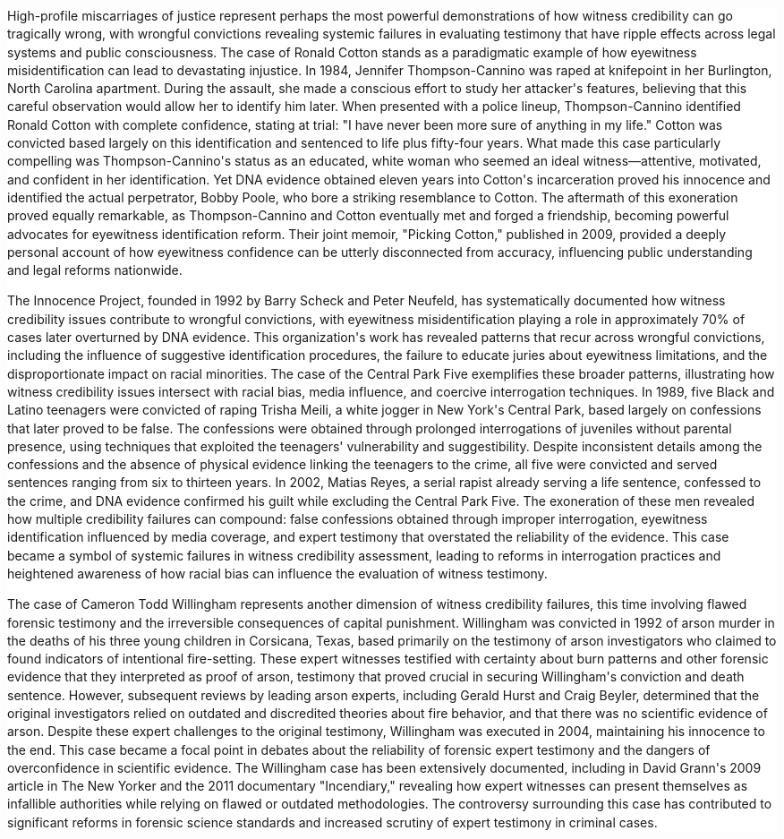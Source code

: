 High-profile miscarriages of justice represent perhaps the most powerful demonstrations of how witness credibility can go tragically wrong, with wrongful convictions revealing systemic failures in evaluating testimony that have ripple effects across legal systems and public consciousness. The case of Ronald Cotton stands as a paradigmatic example of how eyewitness misidentification can lead to devastating injustice. In 1984, Jennifer Thompson-Cannino was raped at knifepoint in her Burlington, North Carolina apartment. During the assault, she made a conscious effort to study her attacker's features, believing that this careful observation would allow her to identify him later. When presented with a police lineup, Thompson-Cannino identified Ronald Cotton with complete confidence, stating at trial: "I have never been more sure of anything in my life." Cotton was convicted based largely on this identification and sentenced to life plus fifty-four years. What made this case particularly compelling was Thompson-Cannino's status as an educated, white woman who seemed an ideal witness—attentive, motivated, and confident in her identification. Yet DNA evidence obtained eleven years into Cotton's incarceration proved his innocence and identified the actual perpetrator, Bobby Poole, who bore a striking resemblance to Cotton. The aftermath of this exoneration proved equally remarkable, as Thompson-Cannino and Cotton eventually met and forged a friendship, becoming powerful advocates for eyewitness identification reform. Their joint memoir, "Picking Cotton," published in 2009, provided a deeply personal account of how eyewitness confidence can be utterly disconnected from accuracy, influencing public understanding and legal reforms nationwide.

The Innocence Project, founded in 1992 by Barry Scheck and Peter Neufeld, has systematically documented how witness credibility issues contribute to wrongful convictions, with eyewitness misidentification playing a role in approximately 70% of cases later overturned by DNA evidence. This organization's work has revealed patterns that recur across wrongful convictions, including the influence of suggestive identification procedures, the failure to educate juries about eyewitness limitations, and the disproportionate impact on racial minorities. The case of the Central Park Five exemplifies these broader patterns, illustrating how witness credibility issues intersect with racial bias, media influence, and coercive interrogation techniques. In 1989, five Black and Latino teenagers were convicted of raping Trisha Meili, a white jogger in New York's Central Park, based largely on confessions that later proved to be false. The confessions were obtained through prolonged interrogations of juveniles without parental presence, using techniques that exploited the teenagers' vulnerability and suggestibility. Despite inconsistent details among the confessions and the absence of physical evidence linking the teenagers to the crime, all five were convicted and served sentences ranging from six to thirteen years. In 2002, Matias Reyes, a serial rapist already serving a life sentence, confessed to the crime, and DNA evidence confirmed his guilt while excluding the Central Park Five. The exoneration of these men revealed how multiple credibility failures can compound: false confessions obtained through improper interrogation, eyewitness identification influenced by media coverage, and expert testimony that overstated the reliability of the evidence. This case became a symbol of systemic failures in witness credibility assessment, leading to reforms in interrogation practices and heightened awareness of how racial bias can influence the evaluation of witness testimony.

The case of Cameron Todd Willingham represents another dimension of witness credibility failures, this time involving flawed forensic testimony and the irreversible consequences of capital punishment. Willingham was convicted in 1992 of arson murder in the deaths of his three young children in Corsicana, Texas, based primarily on the testimony of arson investigators who claimed to found indicators of intentional fire-setting. These expert witnesses testified with certainty about burn patterns and other forensic evidence that they interpreted as proof of arson, testimony that proved crucial in securing Willingham's conviction and death sentence. However, subsequent reviews by leading arson experts, including Gerald Hurst and Craig Beyler, determined that the original investigators relied on outdated and discredited theories about fire behavior, and that there was no scientific evidence of arson. Despite these expert challenges to the original testimony, Willingham was executed in 2004, maintaining his innocence to the end. This case became a focal point in debates about the reliability of forensic expert testimony and the dangers of overconfidence in scientific evidence. The Willingham case has been extensively documented, including in David Grann's 2009 article in The New Yorker and the 2011 documentary "Incendiary," revealing how expert witnesses can present themselves as infallible authorities while relying on flawed or outdated methodologies. The controversy surrounding this case has contributed to significant reforms in forensic science standards and increased scrutiny of expert testimony in criminal cases.
